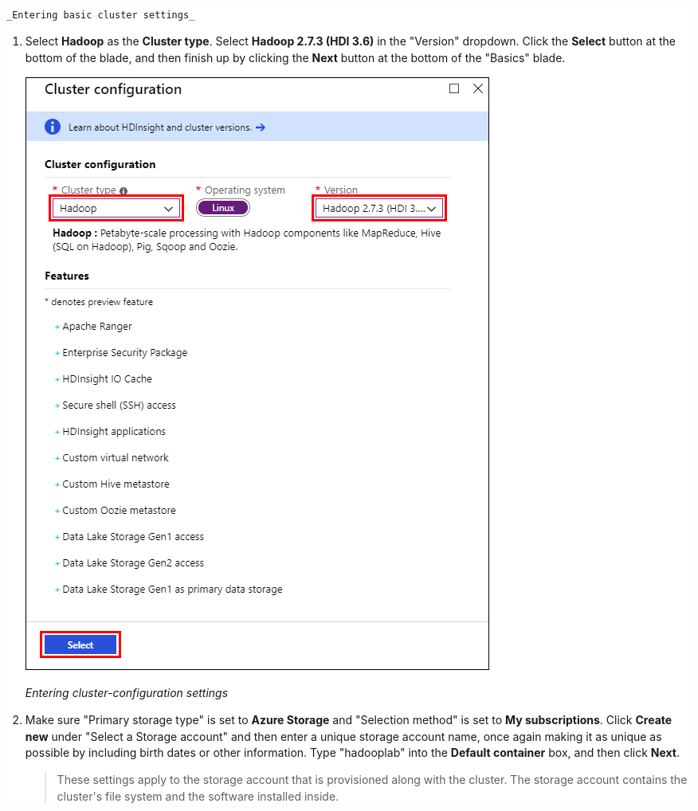     _Entering basic cluster settings_

1. Select **Hadoop** as the **Cluster type**. Select **Hadoop 2.7.3 (HDI 3.6)** in the "Version" dropdown. Click the **Select** button at the bottom of the blade, and then finish up by clicking the **Next** button at the bottom of the "Basics" blade.

    ![Entering cluster-configuration settings](Images/hadoop-cluster-configuration.png)

    _Entering cluster-configuration settings_

1. Make sure "Primary storage type" is set to **Azure Storage** and "Selection method" is set to **My subscriptions**. Click **Create new** under "Select a Storage account" and then enter a unique storage account name, once again making it as unique as possible by including birth dates or other information. Type "hadooplab" into the **Default container** box, and then click **Next**.

	> These settings apply to the storage account that is provisioned along with the cluster. The storage account contains the cluster's file system and the software installed inside.
